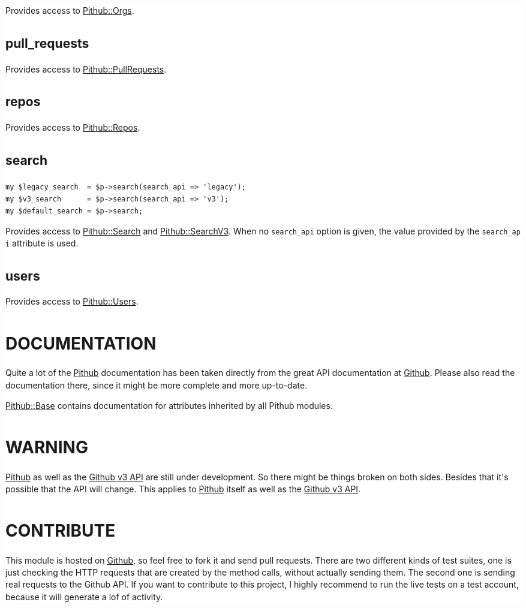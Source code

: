 Provides access to [Pithub::Orgs](https://metacpan.org/pod/Pithub%3A%3AOrgs).

## pull\_requests

Provides access to [Pithub::PullRequests](https://metacpan.org/pod/Pithub%3A%3APullRequests).

## repos

Provides access to [Pithub::Repos](https://metacpan.org/pod/Pithub%3A%3ARepos).

## search

    my $legacy_search  = $p->search(search_api => 'legacy');
    my $v3_search      = $p->search(search_api => 'v3');
    my $default_search = $p->search;

Provides access to [Pithub::Search](https://metacpan.org/pod/Pithub%3A%3ASearch) and [Pithub::SearchV3](https://metacpan.org/pod/Pithub%3A%3ASearchV3). When no
`search_api` option is given, the value provided by the `search_api`
attribute is used.

## users

Provides access to [Pithub::Users](https://metacpan.org/pod/Pithub%3A%3AUsers).

# DOCUMENTATION

Quite a lot of the [Pithub](https://metacpan.org/pod/Pithub) documentation has been taken directly
from the great API documentation at
[Github](http://developer.github.com/v3/). Please also read the
documentation there, since it might be more complete and more
up-to-date.

[Pithub::Base](https://metacpan.org/pod/Pithub%3A%3ABase) contains documentation for attributes inherited by all
Pithub modules.

# WARNING

[Pithub](https://metacpan.org/pod/Pithub) as well as the
[Github v3 API](http://developer.github.com/v3/) are still under
development. So there might be things broken on both sides. Besides
that it's possible that the API will change. This applies to
[Pithub](https://metacpan.org/pod/Pithub) itself as well as the
[Github v3 API](http://developer.github.com/v3/).

# CONTRIBUTE

This module is hosted on [Github](https://github.com/plu/Pithub), so
feel free to fork it and send pull requests.
There are two different kinds of test suites, one is just checking
the HTTP requests that are created by the method calls, without
actually sending them. The second one is sending real requests to
the Github API. If you want to contribute to this project, I highly
recommend to run the live tests on a test account, because it will
generate a lof of activity.

